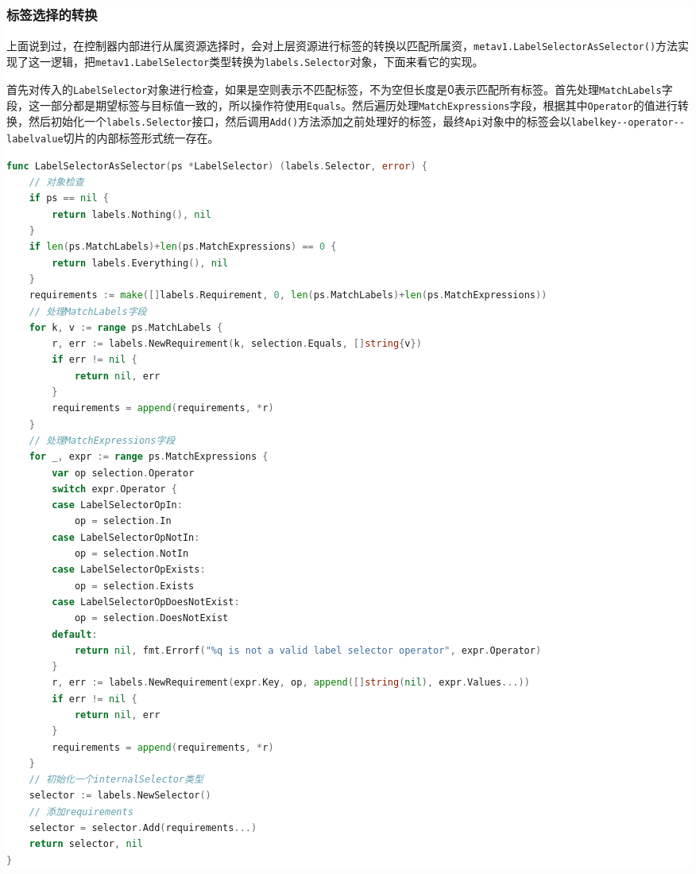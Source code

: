 ### 标签选择的转换

上面说到过，在控制器内部进行从属资源选择时，会对上层资源进行标签的转换以匹配所属资，`metav1.LabelSelectorAsSelector()`方法实现了这一逻辑，把`metav1.LabelSelector`类型转换为`labels.Selector`对象，下面来看它的实现。

首先对传入的`LabelSelector`对象进行检查，如果是空则表示不匹配标签，不为空但长度是0表示匹配所有标签。首先处理`MatchLabels`字段，这一部分都是期望标签与目标值一致的，所以操作符使用`Equals`。然后遍历处理`MatchExpressions`字段，根据其中`Operator`的值进行转换，然后初始化一个`labels.Selector`接口，然后调用`Add()`方法添加之前处理好的标签，最终`Api`对象中的标签会以`labelkey--operator--labelvalue`切片的内部标签形式统一存在。

```Go
func LabelSelectorAsSelector(ps *LabelSelector) (labels.Selector, error) {
    // 对象检查
    if ps == nil {
        return labels.Nothing(), nil
    }
    if len(ps.MatchLabels)+len(ps.MatchExpressions) == 0 {
        return labels.Everything(), nil
    }
    requirements := make([]labels.Requirement, 0, len(ps.MatchLabels)+len(ps.MatchExpressions))
    // 处理MatchLabels字段
    for k, v := range ps.MatchLabels {
        r, err := labels.NewRequirement(k, selection.Equals, []string{v})
        if err != nil {
            return nil, err
        }
        requirements = append(requirements, *r)
    }
    // 处理MatchExpressions字段
    for _, expr := range ps.MatchExpressions {
        var op selection.Operator
        switch expr.Operator {
        case LabelSelectorOpIn:
            op = selection.In
        case LabelSelectorOpNotIn:
            op = selection.NotIn
        case LabelSelectorOpExists:
            op = selection.Exists
        case LabelSelectorOpDoesNotExist:
            op = selection.DoesNotExist
        default:
            return nil, fmt.Errorf("%q is not a valid label selector operator", expr.Operator)
        }
        r, err := labels.NewRequirement(expr.Key, op, append([]string(nil), expr.Values...))
        if err != nil {
            return nil, err
        }
        requirements = append(requirements, *r)
    }
    // 初始化一个internalSelector类型
    selector := labels.NewSelector()
    // 添加requirements
    selector = selector.Add(requirements...)
    return selector, nil
}
```

